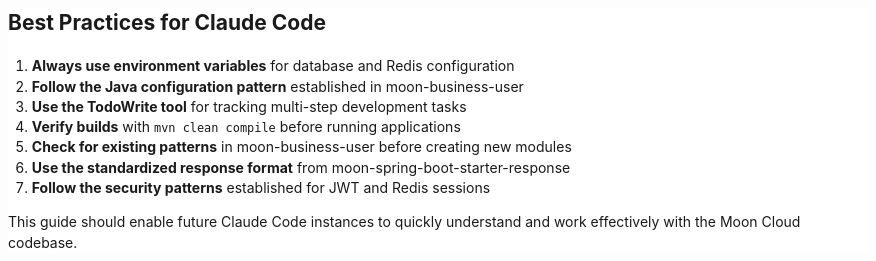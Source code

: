 ## Best Practices for Claude Code

1. **Always use environment variables** for database and Redis configuration
2. **Follow the Java configuration pattern** established in moon-business-user
3. **Use the TodoWrite tool** for tracking multi-step development tasks
4. **Verify builds** with `mvn clean compile` before running applications
5. **Check for existing patterns** in moon-business-user before creating new modules
6. **Use the standardized response format** from moon-spring-boot-starter-response
7. **Follow the security patterns** established for JWT and Redis sessions

This guide should enable future Claude Code instances to quickly understand and work effectively with the Moon Cloud codebase.